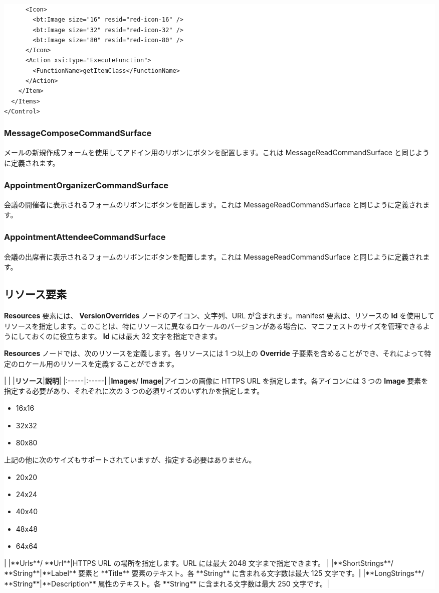 ```
      <Icon>
        <bt:Image size="16" resid="red-icon-16" />
        <bt:Image size="32" resid="red-icon-32" />
        <bt:Image size="80" resid="red-icon-80" />
      </Icon>
      <Action xsi:type="ExecuteFunction">
        <FunctionName>getItemClass</FunctionName>
      </Action>
    </Item>
  </Items>
</Control>

```


### MessageComposeCommandSurface

メールの新規作成フォームを使用してアドイン用のリボンにボタンを配置します。これは MessageReadCommandSurface と同じように定義されます。


### AppointmentOrganizerCommandSurface

会議の開催者に表示されるフォームのリボンにボタンを配置します。これは MessageReadCommandSurface と同じように定義されます。


### AppointmentAttendeeCommandSurface

会議の出席者に表示されるフォームのリボンにボタンを配置します。これは MessageReadCommandSurface と同じように定義されます。


## リソース要素


 **Resources** 要素には、 **VersionOverrides** ノードのアイコン、文字列、URL が含まれます。manifest 要素は、リソースの **Id** を使用してリソースを指定します。このことは、特にリソースに異なるロケールのバージョンがある場合に、マニフェストのサイズを管理できるようにしておくのに役立ちます。 **Id** には最大 32 文字を指定できます。

 **Resources** ノードでは、次のリソースを定義します。各リソースには 1 つ以上の **Override** 子要素を含めることができ、それによって特定のロケール用のリソースを定義することができます。


|
|
|**リソース**|**説明**|
|:-----|:-----|
|**Images**/ **Image**|アイコンの画像に HTTPS URL を指定します。各アイコンには 3 つの  **Image** 要素を指定する必要があり、それぞれに次の 3 つの必須サイズのいずれかを指定します。
<ul xmlns:xlink="http://www.w3.org/1999/xlink" xmlns:mtps="http://msdn2.microsoft.com/mtps" xmlns:mshelp="http://msdn.microsoft.com/mshelp" xmlns:ddue="http://ddue.schemas.microsoft.com/authoring/2003/5" xmlns:msxsl="urn:schemas-microsoft-com:xslt"><li><p>16x16</p></li><li><p>32x32</p></li><li><p>80x80</p></li></ul>上記の他に次のサイズもサポートされていますが、指定する必要はありません。
<ul xmlns:xlink="http://www.w3.org/1999/xlink" xmlns:mtps="http://msdn2.microsoft.com/mtps" xmlns:mshelp="http://msdn.microsoft.com/mshelp" xmlns:ddue="http://ddue.schemas.microsoft.com/authoring/2003/5" xmlns:msxsl="urn:schemas-microsoft-com:xslt"><li><p>20x20</p></li><li><p>24x24</p></li><li><p>40x40</p></li><li><p>48x48</p></li><li><p>64x64</p></li></ul>|
|**Urls**/ **Url**|HTTPS URL の場所を指定します。URL には最大 2048 文字まで指定できます。 |
|**ShortStrings**/ **String**|**Label** 要素と **Title** 要素のテキスト。各 **String** に含まれる文字数は最大 125 文字です。|
|**LongStrings**/ **String**|**Description** 属性のテキスト。各 **String** に含まれる文字数は最大 250 文字です。|
